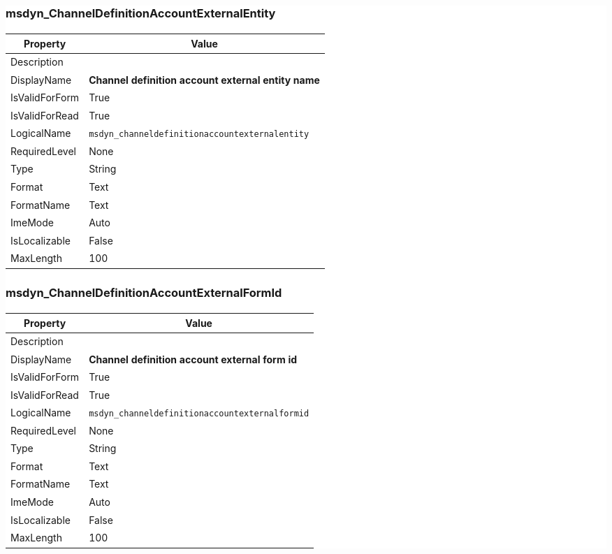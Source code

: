 ### <a name="BKMK_msdyn_ChannelDefinitionAccountExternalEntity"></a> msdyn_ChannelDefinitionAccountExternalEntity

|Property|Value|
|---|---|
|Description||
|DisplayName|**Channel definition account external entity name**|
|IsValidForForm|True|
|IsValidForRead|True|
|LogicalName|`msdyn_channeldefinitionaccountexternalentity`|
|RequiredLevel|None|
|Type|String|
|Format|Text|
|FormatName|Text|
|ImeMode|Auto|
|IsLocalizable|False|
|MaxLength|100|

### <a name="BKMK_msdyn_ChannelDefinitionAccountExternalFormId"></a> msdyn_ChannelDefinitionAccountExternalFormId

|Property|Value|
|---|---|
|Description||
|DisplayName|**Channel definition account external form id**|
|IsValidForForm|True|
|IsValidForRead|True|
|LogicalName|`msdyn_channeldefinitionaccountexternalformid`|
|RequiredLevel|None|
|Type|String|
|Format|Text|
|FormatName|Text|
|ImeMode|Auto|
|IsLocalizable|False|
|MaxLength|100|
